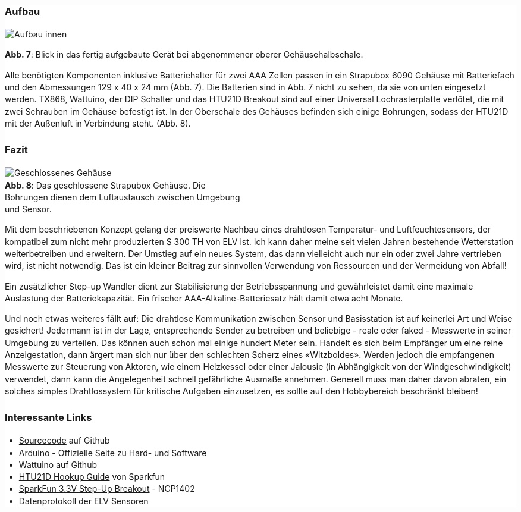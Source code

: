 ### Aufbau

![Aufbau innen](<images/rftemp_comp_annot.png>)<div class="figure"><b>Abb. 7</b>: Blick in das fertig aufgebaute Gerät bei abgenommener oberer Gehäusehalbschale.</div>

Alle benötigten Komponenten inklusive Batteriehalter für zwei AAA Zellen passen in ein Strapubox 6090 Gehäuse mit Batteriefach und den Abmessungen 129 x 40 x 24 mm (Abb. 7). Die Batterien sind in Abb. 7 nicht zu sehen, da sie von unten eingesetzt werden. TX868, Wattuino, der DIP Schalter und das HTU21D Breakout sind auf einer Universal Lochrasterplatte verlötet, die mit zwei Schrauben im Gehäuse befestigt ist. In der Oberschale des Gehäuses befinden sich einige Bohrungen, sodass der HTU21D mit der Außenluft in Verbindung steht. (Abb. 8).

### Fazit

<div class="imgleft" style="max-width:410px"><img alt="Geschlossenes Gehäuse" src="images/rftemp_closed.jpg" style="width:400px;height:256px"><div class="figure"><b>Abb. 8</b>: Das geschlossene Strapubox Gehäuse. Die Bohrungen dienen dem Luftaustausch zwischen Umgebung und Sensor.</div></div>

Mit dem beschriebenen Konzept gelang der preiswerte Nachbau eines drahtlosen Temperatur- und Luftfeuchtesensors, der kompatibel zum nicht mehr produzierten S 300 TH von ELV ist. Ich kann daher meine seit vielen Jahren bestehende Wetterstation weiterbetreiben und erweitern. Der Umstieg auf ein neues System, das dann vielleicht auch nur ein oder zwei Jahre vertrieben wird, ist nicht notwendig. Das ist ein kleiner Beitrag zur sinnvollen Verwendung von Ressourcen und der Vermeidung von Abfall!

Ein zusätzlicher Step-up Wandler dient zur Stabilisierung der Betriebsspannung und gewährleistet damit eine maximale Auslastung der Batteriekapazität. Ein frischer AAA-Alkaline-Batteriesatz hält damit etwa acht Monate.

Und noch etwas weiteres fällt auf: Die drahtlose Kommunikation zwischen Sensor und Basisstation ist auf keinerlei Art und Weise gesichert! Jedermann ist in der Lage, entsprechende Sender zu betreiben und beliebige - reale oder faked - Messwerte in seiner Umgebung zu verteilen. Das können auch schon mal einige hundert Meter sein. Handelt es sich beim Empfänger um eine reine Anzeigestation, dann ärgert man sich nur über den schlechten Scherz eines «Witzboldes». Werden jedoch die empfangenen Messwerte zur Steuerung von Aktoren, wie einem Heizkessel oder einer Jalousie (in Abhängigkeit von der Windgeschwindigkeit) verwendet, dann kann die Angelegenheit schnell gefährliche Ausmaße annehmen. Generell muss man daher davon abraten, ein solches simples Drahtlossystem für kritische Aufgaben einzusetzen, es sollte auf den Hobbybereich beschränkt bleiben!

### Interessante Links

- [Sourcecode](<https://github.com/skaringa/TempHygroTX868>) auf Github
- [Arduino](<http://www.arduino.cc>) \- Offizielle Seite zu Hard- und Software
- [Wattuino](<https://github.com/watterott/wattuino>) auf Github
- [HTU21D Hookup Guide](<https://learn.sparkfun.com/tutorials/htu21d-humidity-sensor-hookup-guide>) von Sparkfun
- [SparkFun 3.3V Step-Up Breakout](<https://www.sparkfun.com/products/10967>) \- NCP1402
- [Datenprotokoll](<http://www.dc3yc.homepage.t-online.de/protocol.htm>) der ELV Sensoren



<div></div>

